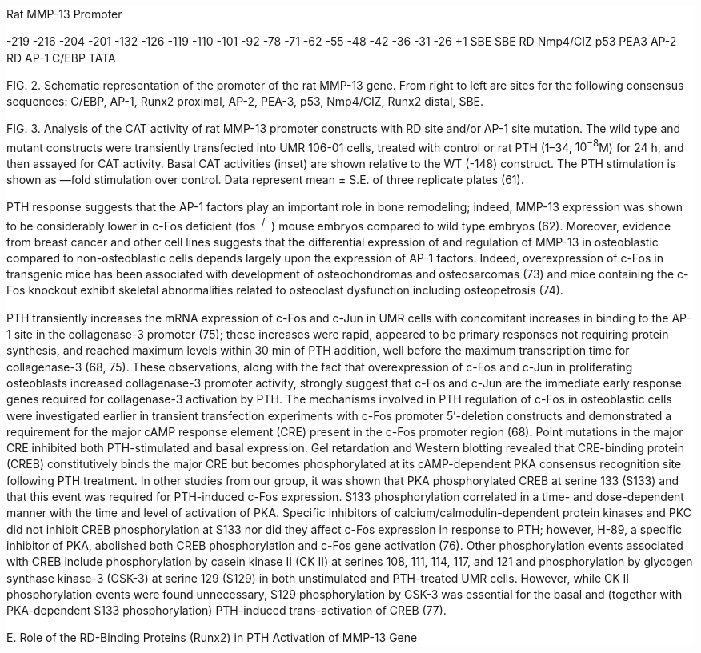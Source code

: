 Rat MMP-13 Promoter

-219 -216 -204 -201 -132 -126 -119 -110 -101 -92 -78 -71 -62 -55 -48 -42 -36 -31 -26 +1
SBE     SBE     RD      Nmp4/CIZ p53    PEA3   AP-2   RD AP-1 C/EBP TATA

FIG. 2. Schematic representation of the promoter of the rat MMP-13 gene. From right to left are sites for the following consensus sequences: C/EBP, AP-1, Runx2 proximal, AP-2, PEA-3, p53, Nmp4/CIZ, Runx2 distal, SBE.

FIG. 3. Analysis of the CAT activity of rat MMP-13 promoter constructs with RD site and/or AP-1 site mutation. The wild type and mutant constructs were transiently transfected into UMR 106-01 cells, treated with control or rat PTH (1–34, $10^{-8}$M) for 24 h, and then assayed for CAT activity. Basal CAT activities (inset) are shown relative to the WT (-148) construct. The PTH stimulation is shown as —fold stimulation over control. Data represent mean ± S.E. of three replicate plates (61).

PTH response suggests that the AP-1 factors play an important role in bone remodeling; indeed, MMP-13 expression was shown to be considerably lower in c-Fos deficient (fos$^{-/-}$) mouse embryos compared to wild type embryos (62). Moreover, evidence from breast cancer and other cell lines suggests that the differential expression of and regulation of MMP-13 in osteoblastic compared to non-osteoblastic cells depends largely upon the expression of AP-1 factors. Indeed, overexpression of c-Fos in transgenic mice has been associated with development of osteochondromas and osteosarcomas (73) and mice containing the c-Fos knockout exhibit skeletal abnormalities related to osteoclast dysfunction including osteopetrosis (74).

PTH transiently increases the mRNA expression of c-Fos and c-Jun in UMR cells with concomitant increases in binding to the AP-1 site in the collagenase-3 promoter (75); these increases were rapid, appeared to be primary responses not requiring protein synthesis, and reached maximum levels within 30 min of PTH addition, well before the maximum transcription time for collagenase-3 (68, 75). These observations, along with the fact that overexpression of c-Fos and c-Jun in proliferating osteoblasts increased collagenase-3 promoter activity, strongly suggest that c-Fos and c-Jun are the immediate early response genes required for collagenase-3 activation by PTH. The mechanisms involved in PTH regulation of c-Fos in osteoblastic cells were investigated earlier in transient transfection experiments with c-Fos promoter 5′-deletion constructs and demonstrated a requirement for the major cAMP response element (CRE) present in the c-Fos promoter region (68). Point mutations in the major CRE inhibited both PTH-stimulated and basal expression. Gel retardation and Western blotting revealed that CRE-binding protein (CREB) constitutively binds the major CRE but becomes phosphorylated at its cAMP-dependent PKA consensus recognition site following PTH treatment. In other studies from our group, it was shown that PKA phosphorylated CREB at serine 133 (S133) and that this event was required for PTH-induced c-Fos expression. S133 phosphorylation correlated in a time- and dose-dependent manner with the time and level of activation of PKA. Specific inhibitors of calcium/calmodulin-dependent protein kinases and PKC did not inhibit CREB phosphorylation at S133 nor did they affect c-Fos expression in response to PTH; however, H-89, a specific inhibitor of PKA, abolished both CREB phosphorylation and c-Fos gene activation (76). Other phosphorylation events associated with CREB include phosphorylation by casein kinase II (CK II) at serines 108, 111, 114, 117, and 121 and phosphorylation by glycogen synthase kinase-3 (GSK-3) at serine 129 (S129) in both unstimulated and PTH-treated UMR cells. However, while CK II phosphorylation events were found unnecessary, S129 phosphorylation by GSK-3 was essential for the basal and (together with PKA-dependent S133 phosphorylation) PTH-induced trans-activation of CREB (77).

E. Role of the RD-Binding Proteins (Runx2) in PTH Activation of MMP-13 Gene
